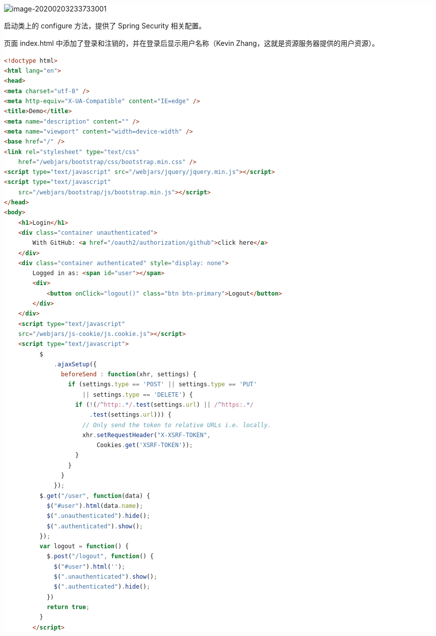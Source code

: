 ![image-20200203233733001](images/image-20200203233733001.png)

启动类上的 configure 方法，提供了 Spring Security 相关配置。

页面 index.html 中添加了登录和注销的，并在登录后显示用户名称（Kevin Zhang，这就是资源服务器提供的用户资源）。

```html
<!doctype html>
<html lang="en">
<head>
<meta charset="utf-8" />
<meta http-equiv="X-UA-Compatible" content="IE=edge" />
<title>Demo</title>
<meta name="description" content="" />
<meta name="viewport" content="width=device-width" />
<base href="/" />
<link rel="stylesheet" type="text/css"
    href="/webjars/bootstrap/css/bootstrap.min.css" />
<script type="text/javascript" src="/webjars/jquery/jquery.min.js"></script>
<script type="text/javascript"
    src="/webjars/bootstrap/js/bootstrap.min.js"></script>
</head>
<body>
    <h1>Login</h1>
    <div class="container unauthenticated">
        With GitHub: <a href="/oauth2/authorization/github">click here</a>
    </div>
    <div class="container authenticated" style="display: none">
        Logged in as: <span id="user"></span>
        <div>
            <button onClick="logout()" class="btn btn-primary">Logout</button>
        </div>
    </div>
    <script type="text/javascript"
    src="/webjars/js-cookie/js.cookie.js"></script>
    <script type="text/javascript">
          $
              .ajaxSetup({
                beforeSend : function(xhr, settings) {
                  if (settings.type == 'POST' || settings.type == 'PUT'
                      || settings.type == 'DELETE') {
                    if (!(/^http:.*/.test(settings.url) || /^https:.*/
                        .test(settings.url))) {
                      // Only send the token to relative URLs i.e. locally.
                      xhr.setRequestHeader("X-XSRF-TOKEN",
                          Cookies.get('XSRF-TOKEN'));
                    }
                  }
                }
              });
          $.get("/user", function(data) {
            $("#user").html(data.name);
            $(".unauthenticated").hide();
            $(".authenticated").show();
          });
          var logout = function() {
            $.post("/logout", function() {
              $("#user").html('');
              $(".unauthenticated").show();
              $(".authenticated").hide();
            })
            return true;
          }
        </script>
```